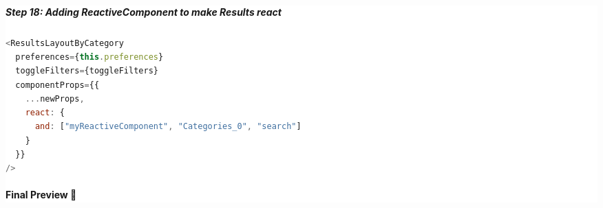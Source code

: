##### Step 18: Adding ReactiveComponent to make Results react

```javascript
<ResultsLayoutByCategory
  preferences={this.preferences}
  toggleFilters={toggleFilters}
  componentProps={{
    ...newProps,
    react: {
      and: ["myReactiveComponent", "Categories_0", "search"]
    }
  }}
/>
```


#### Final Preview 🎊

<iframe src="https://codesandbox.io/embed/reactivesearch-shopify-plugin-forked-dbcx9c?fontsize=14&hidenavigation=1&theme=dark"
     style="width:100%; height:500px; border:0; border-radius: 4px; overflow:hidden;"
     title="reactivesearch-shopify-plugin (forked)"
     allow="accelerometer; ambient-light-sensor; camera; encrypted-media; geolocation; gyroscope; hid; microphone; midi; payment; usb; vr; xr-spatial-tracking"
     sandbox="allow-forms allow-modals allow-popups allow-presentation allow-same-origin allow-scripts"
   ></iframe>
